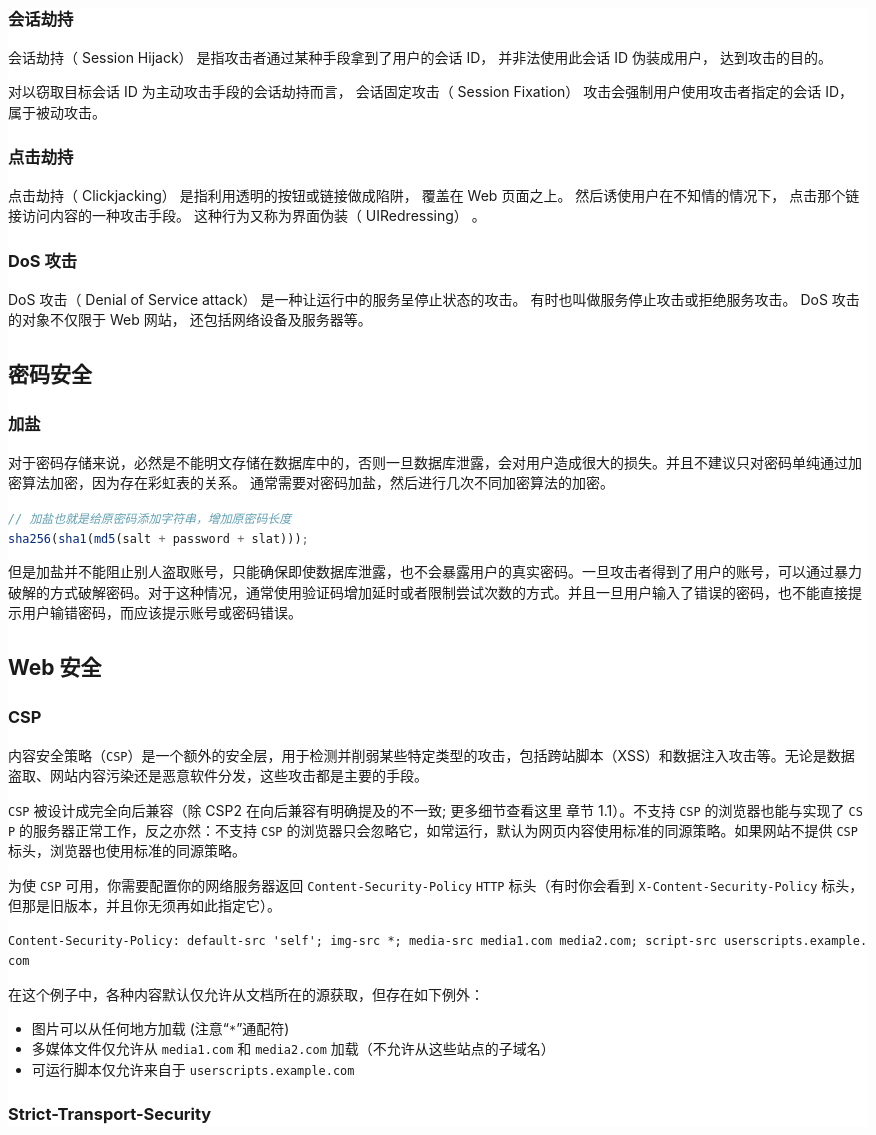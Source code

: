 ### 会话劫持

会话劫持（ Session Hijack） 是指攻击者通过某种手段拿到了用户的会话 ID， 并非法使用此会话 ID 伪装成用户， 达到攻击的目的。

对以窃取目标会话 ID 为主动攻击手段的会话劫持而言， 会话固定攻击（ Session Fixation） 攻击会强制用户使用攻击者指定的会话 ID， 属于被动攻击。

### 点击劫持

点击劫持（ Clickjacking） 是指利用透明的按钮或链接做成陷阱， 覆盖在 Web 页面之上。 然后诱使用户在不知情的情况下， 点击那个链接访问内容的一种攻击手段。 这种行为又称为界面伪装（ UIRedressing） 。

### DoS 攻击

DoS 攻击（ Denial of Service attack） 是一种让运行中的服务呈停止状态的攻击。 有时也叫做服务停止攻击或拒绝服务攻击。 DoS 攻击的对象不仅限于 Web 网站， 还包括网络设备及服务器等。

## 密码安全

### 加盐

对于密码存储来说，必然是不能明文存储在数据库中的，否则一旦数据库泄露，会对用户造成很大的损失。并且不建议只对密码单纯通过加密算法加密，因为存在彩虹表的关系。
通常需要对密码加盐，然后进行几次不同加密算法的加密。

```js
// 加盐也就是给原密码添加字符串，增加原密码长度
sha256(sha1(md5(salt + password + slat)));
```

但是加盐并不能阻止别人盗取账号，只能确保即使数据库泄露，也不会暴露用户的真实密码。一旦攻击者得到了用户的账号，可以通过暴力破解的方式破解密码。对于这种情况，通常使用验证码增加延时或者限制尝试次数的方式。并且一旦用户输入了错误的密码，也不能直接提示用户输错密码，而应该提示账号或密码错误。

## Web 安全

### CSP

内容安全策略（`CSP`）是一个额外的安全层，用于检测并削弱某些特定类型的攻击，包括跨站脚本（XSS）和数据注入攻击等。无论是数据盗取、网站内容污染还是恶意软件分发，这些攻击都是主要的手段。

`CSP` 被设计成完全向后兼容（除 CSP2 在向后兼容有明确提及的不一致; 更多细节查看这里 章节 1.1）。不支持 `CSP` 的浏览器也能与实现了 `CSP` 的服务器正常工作，反之亦然：不支持 `CSP` 的浏览器只会忽略它，如常运行，默认为网页内容使用标准的同源策略。如果网站不提供 `CSP` 标头，浏览器也使用标准的同源策略。

为使 `CSP` 可用，你需要配置你的网络服务器返回 `Content-Security-Policy` `HTTP` 标头（有时你会看到 `X-Content-Security-Policy` 标头，但那是旧版本，并且你无须再如此指定它）。

```text
Content-Security-Policy: default-src 'self'; img-src *; media-src media1.com media2.com; script-src userscripts.example.com
```

在这个例子中，各种内容默认仅允许从文档所在的源获取，但存在如下例外：

- 图片可以从任何地方加载 (注意“`*`”通配符)
- 多媒体文件仅允许从 `media1.com` 和 `media2.com` 加载（不允许从这些站点的子域名）
- 可运行脚本仅允许来自于 `userscripts.example.com`

### Strict-Transport-Security
